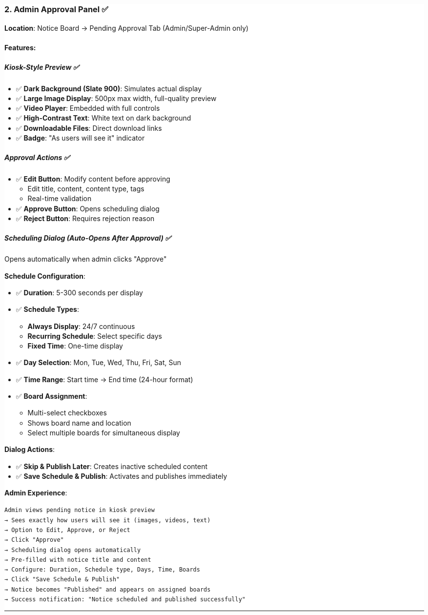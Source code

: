 ### 2. **Admin Approval Panel** ✅
**Location**: Notice Board → Pending Approval Tab (Admin/Super-Admin only)

#### Features:

##### **Kiosk-Style Preview** ✅
- ✅ **Dark Background (Slate 900)**: Simulates actual display
- ✅ **Large Image Display**: 500px max width, full-quality preview
- ✅ **Video Player**: Embedded with full controls
- ✅ **High-Contrast Text**: White text on dark background
- ✅ **Downloadable Files**: Direct download links
- ✅ **Badge**: "As users will see it" indicator

##### **Approval Actions** ✅
- ✅ **Edit Button**: Modify content before approving
  - Edit title, content, content type, tags
  - Real-time validation
- ✅ **Approve Button**: Opens scheduling dialog
- ✅ **Reject Button**: Requires rejection reason

##### **Scheduling Dialog (Auto-Opens After Approval)** ✅
Opens automatically when admin clicks "Approve"

**Schedule Configuration**:
- ✅ **Duration**: 5-300 seconds per display
- ✅ **Schedule Types**:
  - **Always Display**: 24/7 continuous
  - **Recurring Schedule**: Select specific days
  - **Fixed Time**: One-time display
  
- ✅ **Day Selection**: Mon, Tue, Wed, Thu, Fri, Sat, Sun
- ✅ **Time Range**: Start time → End time (24-hour format)
- ✅ **Board Assignment**: 
  - Multi-select checkboxes
  - Shows board name and location
  - Select multiple boards for simultaneous display

**Dialog Actions**:
- ✅ **Skip & Publish Later**: Creates inactive scheduled content
- ✅ **Save Schedule & Publish**: Activates and publishes immediately

**Admin Experience**:
```
Admin views pending notice in kiosk preview
→ Sees exactly how users will see it (images, videos, text)
→ Option to Edit, Approve, or Reject
→ Click "Approve"
→ Scheduling dialog opens automatically
→ Pre-filled with notice title and content
→ Configure: Duration, Schedule type, Days, Time, Boards
→ Click "Save Schedule & Publish"
→ Notice becomes "Published" and appears on assigned boards
→ Success notification: "Notice scheduled and published successfully"
```

---